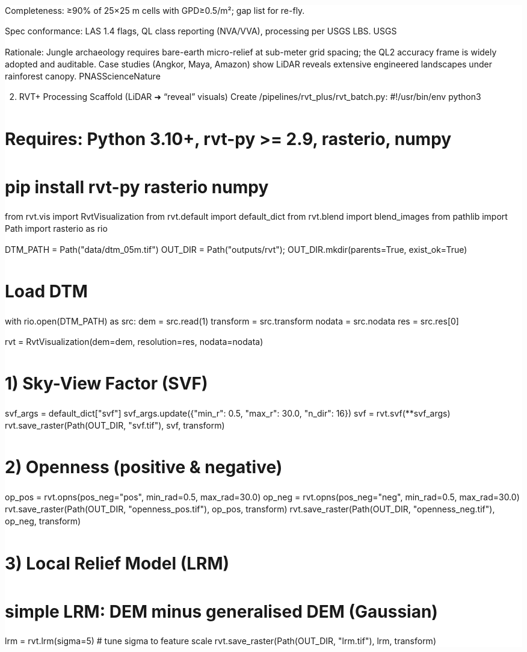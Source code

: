 
Completeness: ≥90% of 25×25 m cells with GPD≥0.5/m²; gap list for re-fly.


Spec conformance: LAS 1.4 flags, QL class reporting (NVA/VVA), processing per USGS LBS. USGS


Rationale: Jungle archaeology requires bare-earth micro-relief at sub-meter grid spacing; the QL2 accuracy frame is widely adopted and auditable. Case studies (Angkor, Maya, Amazon) show LiDAR reveals extensive engineered landscapes under rainforest canopy. PNASScienceNature

2) RVT+ Processing Scaffold (LiDAR ➜ “reveal” visuals)
Create /pipelines/rvt_plus/rvt_batch.py:
#!/usr/bin/env python3
# Requires: Python 3.10+, rvt-py >= 2.9, rasterio, numpy
# pip install rvt-py rasterio numpy

from rvt.vis import RvtVisualization
from rvt.default import default_dict
from rvt.blend import blend_images
from pathlib import Path
import rasterio as rio

DTM_PATH = Path("data/dtm_05m.tif")
OUT_DIR = Path("outputs/rvt"); OUT_DIR.mkdir(parents=True, exist_ok=True)

# Load DTM
with rio.open(DTM_PATH) as src:
    dem = src.read(1)
    transform = src.transform
    nodata = src.nodata
    res = src.res[0]

rvt = RvtVisualization(dem=dem, resolution=res, nodata=nodata)

# 1) Sky-View Factor (SVF)
svf_args = default_dict["svf"]
svf_args.update({"min_r": 0.5, "max_r": 30.0, "n_dir": 16})
svf = rvt.svf(**svf_args)
rvt.save_raster(Path(OUT_DIR, "svf.tif"), svf, transform)

# 2) Openness (positive & negative)
op_pos = rvt.opns(pos_neg="pos", min_rad=0.5, max_rad=30.0)
op_neg = rvt.opns(pos_neg="neg", min_rad=0.5, max_rad=30.0)
rvt.save_raster(Path(OUT_DIR, "openness_pos.tif"), op_pos, transform)
rvt.save_raster(Path(OUT_DIR, "openness_neg.tif"), op_neg, transform)

# 3) Local Relief Model (LRM)
# simple LRM: DEM minus generalised DEM (Gaussian)
lrm = rvt.lrm(sigma=5)  # tune sigma to feature scale
rvt.save_raster(Path(OUT_DIR, "lrm.tif"), lrm, transform)

